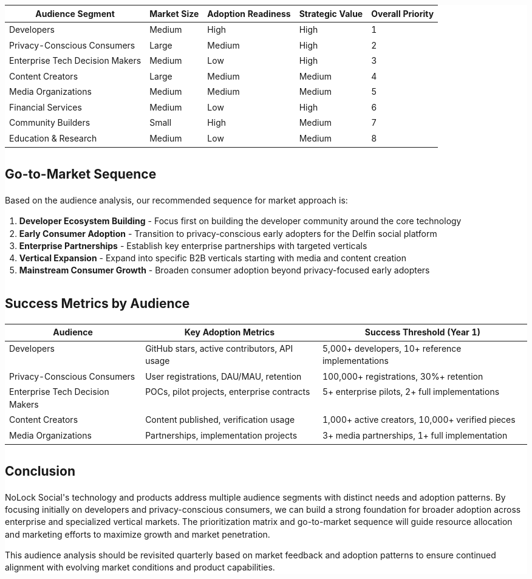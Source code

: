 | Audience Segment | Market Size | Adoption Readiness | Strategic Value | Overall Priority |
|------------------|-------------|-------------------|-----------------|------------------|
| Developers | Medium | High | High | 1 |
| Privacy-Conscious Consumers | Large | Medium | High | 2 |
| Enterprise Tech Decision Makers | Medium | Low | High | 3 |
| Content Creators | Large | Medium | Medium | 4 |
| Media Organizations | Medium | Medium | Medium | 5 |
| Financial Services | Medium | Low | High | 6 |
| Community Builders | Small | High | Medium | 7 |
| Education & Research | Medium | Low | Medium | 8 |

## Go-to-Market Sequence

Based on the audience analysis, our recommended sequence for market approach is:

1. **Developer Ecosystem Building** - Focus first on building the developer community around the core technology
2. **Early Consumer Adoption** - Transition to privacy-conscious early adopters for the Delfin social platform
3. **Enterprise Partnerships** - Establish key enterprise partnerships with targeted verticals
4. **Vertical Expansion** - Expand into specific B2B verticals starting with media and content creation
5. **Mainstream Consumer Growth** - Broaden consumer adoption beyond privacy-focused early adopters

## Success Metrics by Audience

| Audience | Key Adoption Metrics | Success Threshold (Year 1) |
|----------|----------------------|----------------------------|
| Developers | GitHub stars, active contributors, API usage | 5,000+ developers, 10+ reference implementations |
| Privacy-Conscious Consumers | User registrations, DAU/MAU, retention | 100,000+ registrations, 30%+ retention |
| Enterprise Tech Decision Makers | POCs, pilot projects, enterprise contracts | 5+ enterprise pilots, 2+ full implementations |
| Content Creators | Content published, verification usage | 1,000+ active creators, 10,000+ verified pieces |
| Media Organizations | Partnerships, implementation projects | 3+ media partnerships, 1+ full implementation |

## Conclusion

NoLock Social's technology and products address multiple audience segments with distinct needs and adoption patterns. By focusing initially on developers and privacy-conscious consumers, we can build a strong foundation for broader adoption across enterprise and specialized vertical markets. The prioritization matrix and go-to-market sequence will guide resource allocation and marketing efforts to maximize growth and market penetration.

This audience analysis should be revisited quarterly based on market feedback and adoption patterns to ensure continued alignment with evolving market conditions and product capabilities.